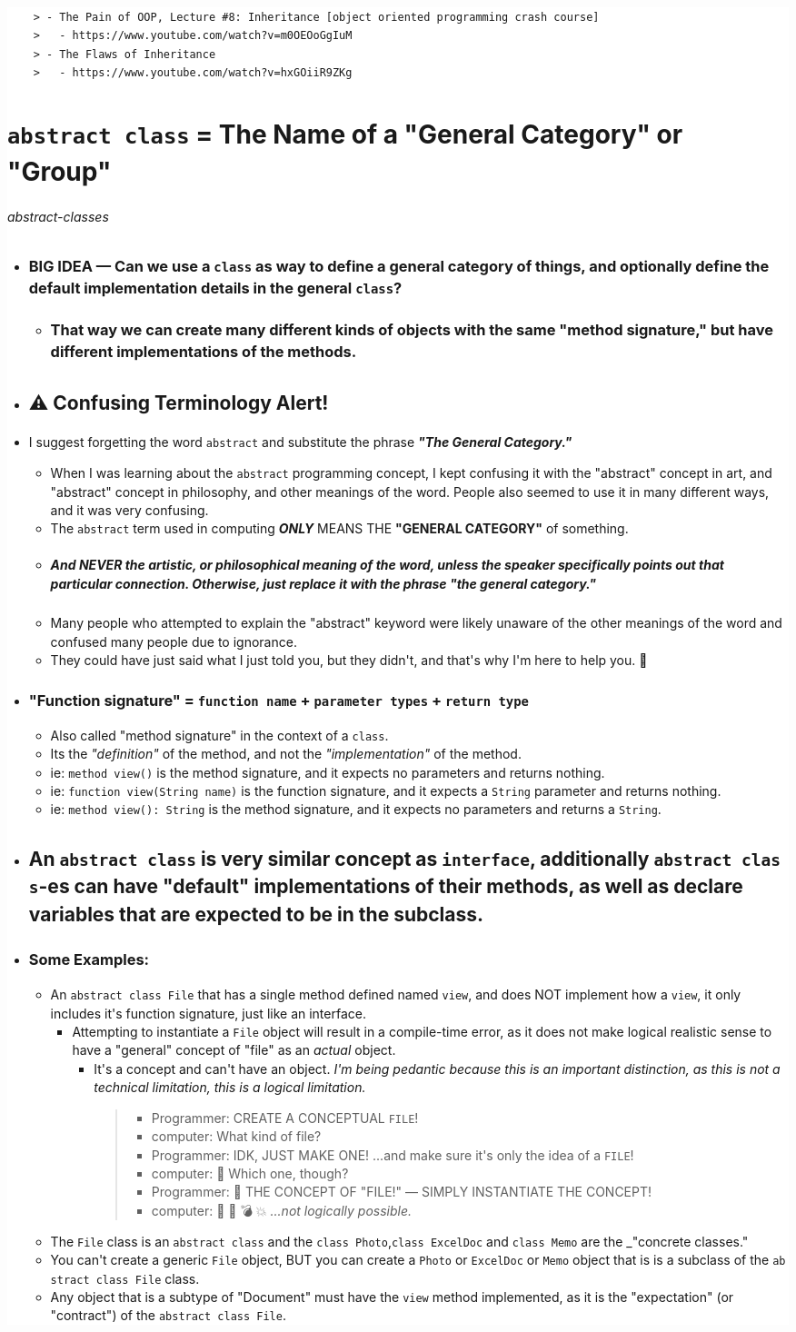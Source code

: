         > - The Pain of OOP, Lecture #8: Inheritance [object oriented programming crash course]
        >   - https://www.youtube.com/watch?v=m0OEOoGgIuM
        > - The Flaws of Inheritance
        >   - https://www.youtube.com/watch?v=hxGOiiR9ZKg

# `abstract class` = The Name of a "General Category" or "Group"  <a name="abstract-classes"></a>
###### abstract-classes
  - ### BIG IDEA — Can we use a `class` as way to define a general category of things, and optionally define the default implementation details in the general `class`? 
    - ### That way we can create many different kinds of objects with the same "method signature," but have different implementations of the methods.

  - ## ⚠️ Confusing Terminology Alert!
  - I suggest forgetting the word `abstract` and substitute the phrase **_"The General Category."_**
      - When I was learning about the `abstract` programming concept, I kept confusing it with the "abstract" concept in art, and "abstract" concept in philosophy, and other
        meanings of the word. People also seemed to use it in many different ways, and it was very confusing.
      - The `abstract` term used in computing **_ONLY_** MEANS THE  **"GENERAL CATEGORY"** of something. 
      - ##### And NEVER the artistic, or philosophical meaning of the word, unless the speaker **_specifically_** points out that particular connection. Otherwise, just replace it with the phrase _"the general category."_
      - Many people who attempted to explain the "abstract" keyword were likely unaware of the other meanings of the word
        and confused many people due to ignorance.
      - They could have just said what I just told you, but they didn't, and that's why I'm here to help you. 🙂
  
  - ### "Function signature" = `function name` + `parameter types` + `return type`
      - Also called "method signature" in the context of a `class`.
      - Its the _"definition"_ of the method, and not the _"implementation"_ of the method.
    - ie: `method view()` is the method signature, and it expects no parameters and returns nothing.
    - ie: `function view(String name)` is the function signature, and it expects a `String` parameter and returns nothing.
    - ie: `method view(): String` is the method signature, and it expects no parameters and returns a `String`.
 
  - ## An `abstract class` is very similar concept as `interface`, additionally `abstract class`-es can have "default" implementations of their methods, as well as declare variables that are expected to be in the subclass.
  
  - ### Some Examples:
    - An `abstract class File` that has a single method defined named `view`, and does NOT implement how a 
      `view`, it only includes it's function signature, just like an interface.
      - Attempting to instantiate a `File` object will result in a compile-time error, as it does not make logical realistic sense to have a "general" concept of "file" as an _actual_ object. 
        - It's a concept and can't have an object. _I'm being pedantic because this is an important distinction, as this is not a technical limitation, this is a logical limitation._
          > - Programmer: CREATE A CONCEPTUAL `FILE`! 
          > - computer: What kind of file?
          > - Programmer: IDK, JUST MAKE ONE! ...and make sure it's only the idea of a `FILE`!
          > - computer: 🤔 Which one, though?
          > - Programmer: 🤬 THE CONCEPT OF "FILE!" — SIMPLY INSTANTIATE THE CONCEPT!
          > - computer: 🤔 🤷‍ 💣 💥 _...not logically possible._
    - The `File` class is an `abstract class` and the `class Photo`,`class ExcelDoc` and `class Memo` are the 
      _"concrete classes." 
    - You can't create a generic `File` object, BUT you can create a `Photo` or `ExcelDoc` or `Memo` object that is 
      is a subclass of the `abstract class File` class.
    - Any object that is a subtype of "Document" must have the `view` method implemented, as it is the 
      "expectation" (or "contract") of the `abstract class File`.
